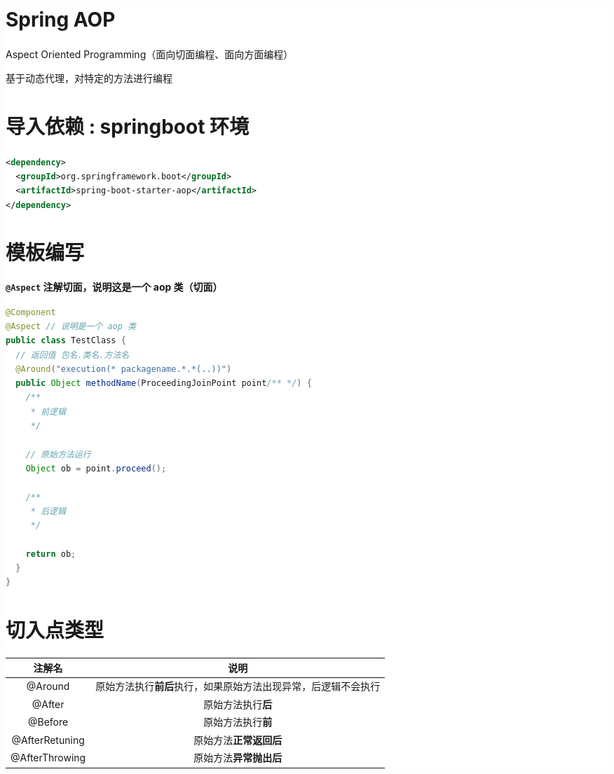 # Spring AOP

Aspect Oriented Programming（面向切面编程、面向方面编程）

基于动态代理，对特定的方法进行编程

# 导入依赖 : springboot 环境

```xml
<dependency>
  <groupId>org.springframework.boot</groupId>
  <artifactId>spring-boot-starter-aop</artifactId>
</dependency>
```

# 模板编写

**`@Aspect` 注解切面，说明这是一个 aop 类（切面）**

```java
@Component
@Aspect // 说明是一个 aop 类
public class TestClass {
  // 返回值 包名.类名.方法名
  @Around("execution(* packagename.*.*(..))")
  public Object methodName(ProceedingJoinPoint point/** */) {
    /**
     * 前逻辑
     */

    // 原始方法运行
    Object ob = point.proceed();

    /**
     * 后逻辑
     */

    return ob;
  }
}
```

# 切入点类型

|     注解名     |                             说明                             |
| :------------: | :----------------------------------------------------------: |
|    @Around     | 原始方法执行**前后**执行，如果原始方法出现异常，后逻辑不会执行 |
|     @After     |                      原始方法执行**后**                      |
|    @Before     |                      原始方法执行**前**                      |
| @AfterRetuning |                    原始方法**正常返回后**                    |
| @AfterThrowing |                    原始方法**异常抛出后**                    |
